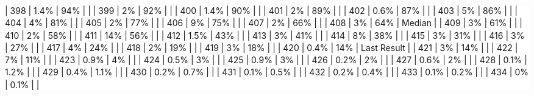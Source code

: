 | 398 | 1.4% | 94% |  |
| 399 | 2% | 92% |  |
| 400 | 1.4% | 90% |  |
| 401 | 2% | 89% |  |
| 402 | 0.6% | 87% |  |
| 403 | 5% | 86% |  |
| 404 | 4% | 81% |  |
| 405 | 2% | 77% |  |
| 406 | 9% | 75% |  |
| 407 | 2% | 66% |  |
| 408 | 3% | 64% | Median |
| 409 | 3% | 61% |  |
| 410 | 2% | 58% |  |
| 411 | 14% | 56% |  |
| 412 | 1.5% | 43% |  |
| 413 | 3% | 41% |  |
| 414 | 8% | 38% |  |
| 415 | 3% | 31% |  |
| 416 | 3% | 27% |  |
| 417 | 4% | 24% |  |
| 418 | 2% | 19% |  |
| 419 | 3% | 18% |  |
| 420 | 0.4% | 14% | Last Result |
| 421 | 3% | 14% |  |
| 422 | 7% | 11% |  |
| 423 | 0.9% | 4% |  |
| 424 | 0.5% | 3% |  |
| 425 | 0.9% | 3% |  |
| 426 | 0.2% | 2% |  |
| 427 | 0.6% | 2% |  |
| 428 | 0.1% | 1.2% |  |
| 429 | 0.4% | 1.1% |  |
| 430 | 0.2% | 0.7% |  |
| 431 | 0.1% | 0.5% |  |
| 432 | 0.2% | 0.4% |  |
| 433 | 0.1% | 0.2% |  |
| 434 | 0% | 0.1% |  |